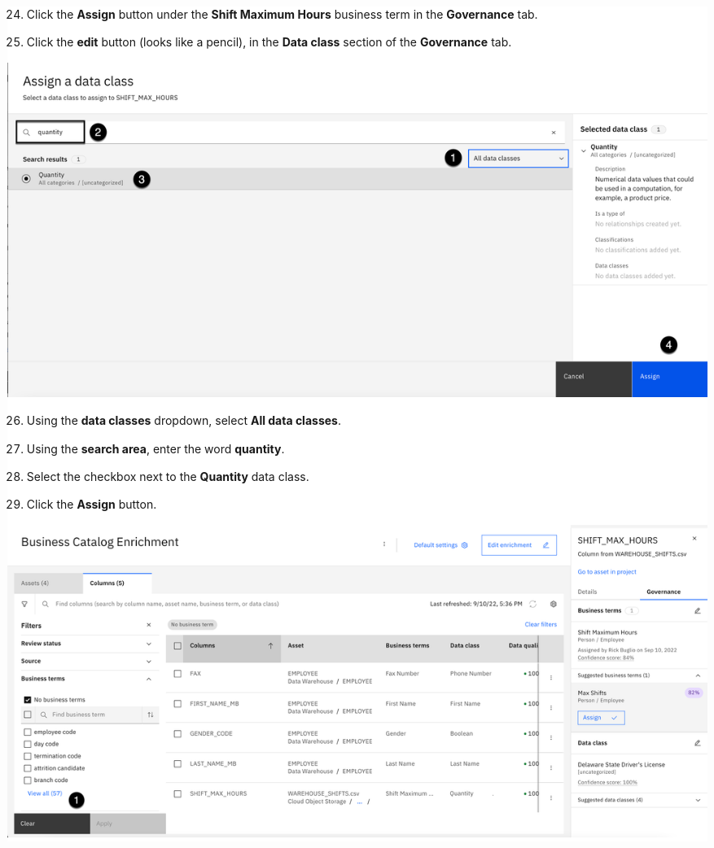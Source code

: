 24. Click the **Assign** button under the **Shift Maximum Hours** business term in the **Governance** tab.

25. Click the **edit** button (looks like a pencil), in the **Data class** section of the **Governance** tab.

![](./images/L3/image246.png)

26. Using the **data classes** dropdown, select **All data classes**.

27. Using the **search area**, enter the word **quantity**.

28. Select the checkbox next to the **Quantity** data class.

29. Click the **Assign** button.

![](./images/L3/image247.png)
